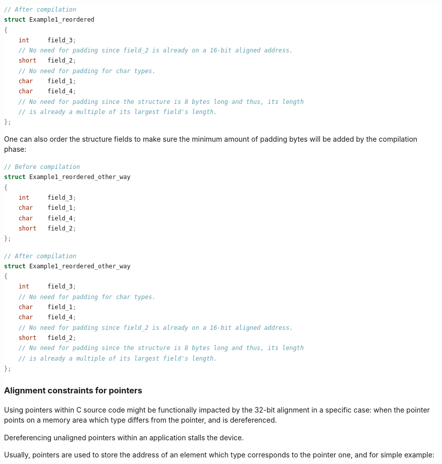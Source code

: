 ``` c
// After compilation
struct Example1_reordered
{
    int     field_3;
    // No need for padding since field_2 is already on a 16-bit aligned address.
    short   field_2;
    // No need for padding for char types.
    char    field_1;
    char    field_4;
    // No need for padding since the structure is 8 bytes long and thus, its length
    // is already a multiple of its largest field's length.
};
```

One can also order the structure fields to make sure the minimum amount
of padding bytes will be added by the compilation phase:

``` c
// Before compilation
struct Example1_reordered_other_way
{
    int     field_3;
    char    field_1;
    char    field_4;
    short   field_2;
};
```

``` c
// After compilation
struct Example1_reordered_other_way
{
    int     field_3;
    // No need for padding for char types.
    char    field_1;
    char    field_4;
    // No need for padding since field_2 is already on a 16-bit aligned address.
    short   field_2;
    // No need for padding since the structure is 8 bytes long and thus, its length
    // is already a multiple of its largest field's length.
};
```

### Alignment constraints for pointers

Using pointers within C source code might be functionally impacted by
the 32-bit alignment in a specific case: when the pointer points on a
memory area which type differs from the pointer, and is dereferenced.

Dereferencing unaligned pointers within an application stalls the
device.

Usually, pointers are used to store the address of an element which type
corresponds to the pointer one, and for simple example:
